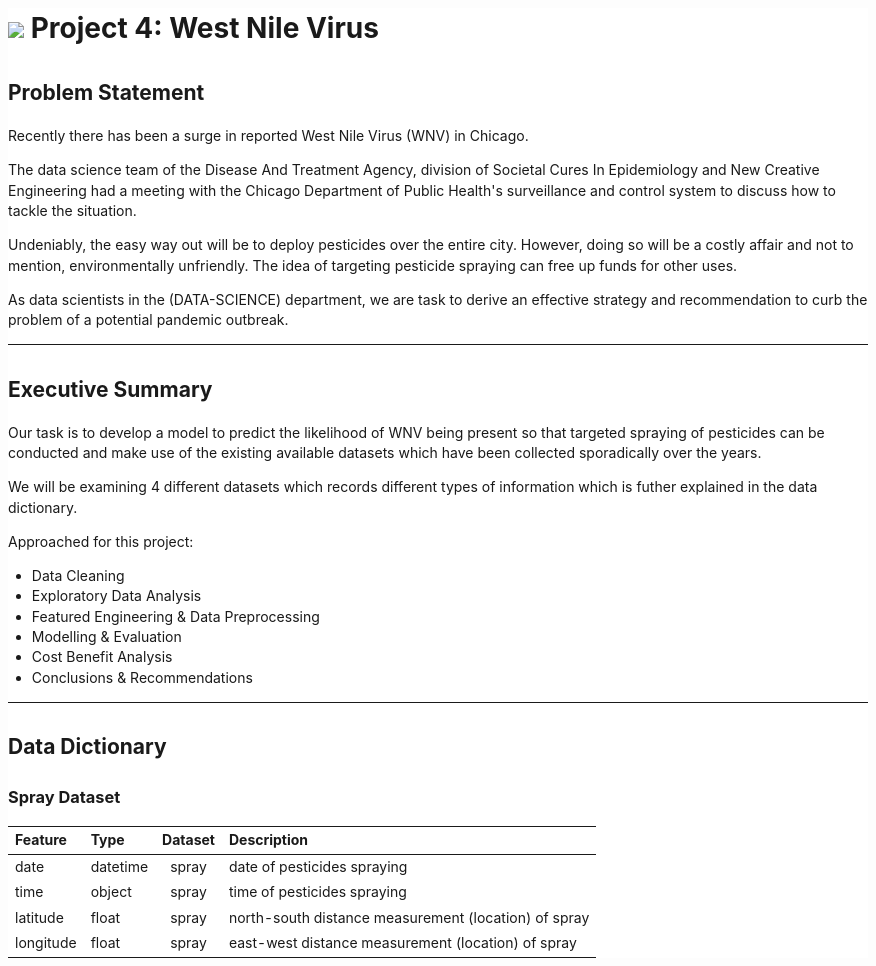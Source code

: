 # ![](https://ga-dash.s3.amazonaws.com/production/assets/logo-9f88ae6c9c3871690e33280fcf557f33.png) Project 4: West Nile Virus

## Problem Statement

Recently there has been a surge in reported West Nile Virus (WNV) in Chicago.

The data science team of the Disease And Treatment Agency, division of Societal Cures In Epidemiology and New Creative Engineering had a meeting with the Chicago Department of Public Health's surveillance and control system to discuss how to tackle the situation. 

Undeniably, the easy way out will be to deploy pesticides over the entire city. However, doing so will be a costly affair and not to mention, environmentally unfriendly. The idea of targeting pesticide spraying can free up funds for other uses.

As data scientists in the (DATA-SCIENCE) department, we are task to derive an effective strategy and recommendation to curb the problem of a potential pandemic outbreak.

---

## Executive Summary

Our task is to develop a model to predict the likelihood of WNV being present so that targeted spraying of pesticides can be conducted and make use of the existing available datasets which have been collected sporadically over the years.

We will be examining 4 different datasets which records different types of information which is futher explained in the data dictionary.

Approached for this project:
- Data Cleaning
- Exploratory Data Analysis
- Featured Engineering & Data Preprocessing
- Modelling & Evaluation
- Cost Benefit Analysis
- Conclusions & Recommendations

---

## Data Dictionary
### Spray Dataset

|Feature|Type|Dataset|Description|
|:---|:---|:---:|:---|
|date|datetime|spray|date of pesticides spraying|
|time|object|spray|time of pesticides spraying|
|latitude|float|spray|north-south distance measurement (location) of spray|
|longitude|float|spray|east-west distance measurement (location) of spray| 

